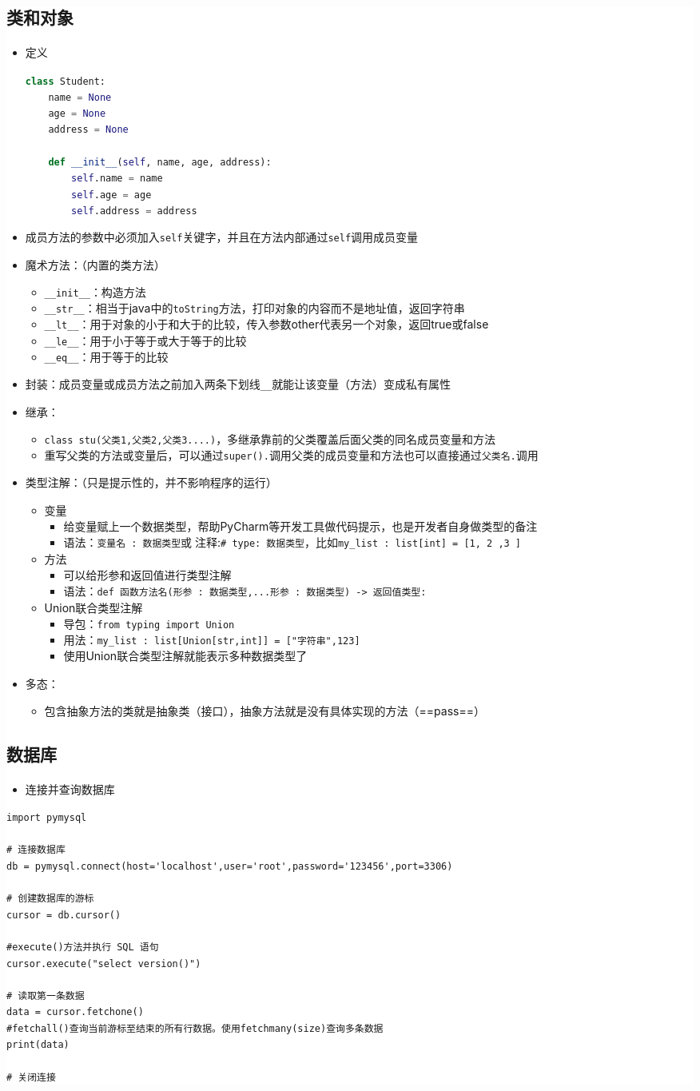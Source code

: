 
## 类和对象

- 定义

  ```python
  class Student:
      name = None
      age = None
      address = None
  
      def __init__(self, name, age, address):
          self.name = name
          self.age = age
          self.address = address
  ```

- 成员方法的参数中必须加入`self`关键字，并且在方法内部通过`self`调用成员变量

- 魔术方法：（内置的类方法）
  - `__init__`：构造方法
  - `__str__`：相当于java中的`toString`方法，打印对象的内容而不是地址值，返回字符串
  - `__lt__`：用于对象的小于和大于的比较，传入参数other代表另一个对象，返回true或false
  - `__le__`：用于小于等于或大于等于的比较
  - `__eq__`：用于等于的比较

- 封装：成员变量或成员方法之前加入两条下划线`__`就能让该变量（方法）变成私有属性
- 继承：
  - `class stu(父类1,父类2,父类3....)`，多继承靠前的父类覆盖后面父类的同名成员变量和方法
  - 重写父类的方法或变量后，可以通过`super().`调用父类的成员变量和方法也可以直接通过`父类名.`调用
- 类型注解：（只是提示性的，并不影响程序的运行）
  - 变量
    - 给变量赋上一个数据类型，帮助PyCharm等开发工具做代码提示，也是开发者自身做类型的备注
    - 语法：`变量名 : 数据类型`或 注释:`# type: 数据类型`，比如`my_list : list[int] = [1, 2 ,3 ]`
  - 方法
    - 可以给形参和返回值进行类型注解
    - 语法：`def 函数方法名(形参 : 数据类型,...形参 : 数据类型) -> 返回值类型: `
  - Union联合类型注解
    - 导包：`from typing import Union`
    - 用法：`my_list : list[Union[str,int]] = ["字符串",123] `
    - 使用Union联合类型注解就能表示多种数据类型了
- 多态：
  - 包含抽象方法的类就是抽象类（接口），抽象方法就是没有具体实现的方法（==pass==）

## 数据库

- 连接并查询数据库

```
import pymysql

# 连接数据库
db = pymysql.connect(host='localhost',user='root',password='123456',port=3306)

# 创建数据库的游标
cursor = db.cursor()

#execute()方法并执行 SQL 语句
cursor.execute("select version()")

# 读取第一条数据
data = cursor.fetchone()
#fetchall()查询当前游标至结束的所有行数据。使用fetchmany(size)查询多条数据
print(data)

# 关闭连接
```